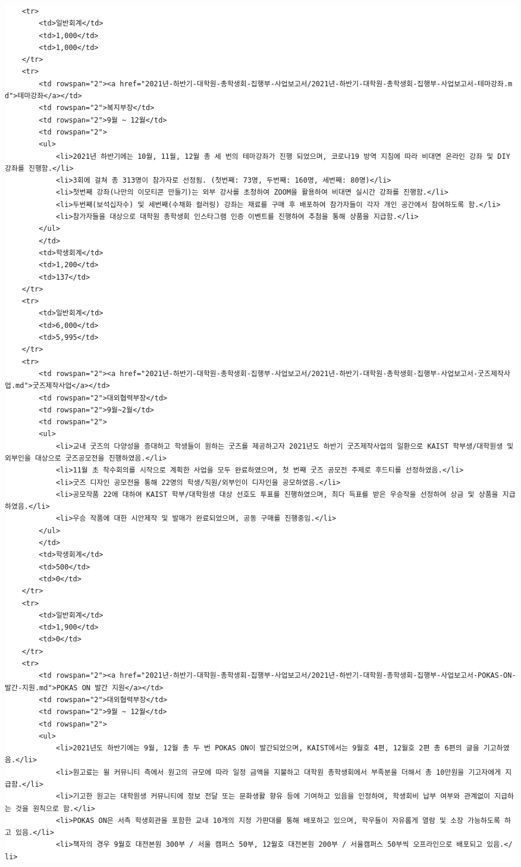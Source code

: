 		<tr>
			<td>일반회계</td>
			<td>1,000</td>
			<td>1,000</td>			
		</tr>
		<tr>
			<td rowspan="2"><a href="2021년-하반기-대학원-총학생회-집행부-사업보고서/2021년-하반기-대학원-총학생회-집행부-사업보고서-테마강좌.md">테마강좌</a></td>
			<td rowspan="2">복지부장</td>
			<td rowspan="2">9월 ~ 12월</td>
			<td rowspan="2">
			<ul>
                <li>2021년 하반기에는 10월, 11월, 12월 총 세 번의 테마강좌가 진행 되었으며, 코로나19 방역 지침에 따라 비대면 온라인 강좌 및 DIY 강좌를 진행함.</li>
                <li>3회에 걸쳐 총 313명이 참가자로 선정됨. (첫번째: 73명, 두번째: 160명, 세번째: 80명)</li>
                <li>첫번째 강좌(나만의 이모티콘 만들기)는 외부 강사를 초청하여 ZOOM을 활용하여 비대면 실시간 강좌를 진행함.</li>
                <li>두번째(보석십자수) 및 세번째(수채화 컬러링) 강좌는 재료를 구매 후 배포하여 참가자들이 각자 개인 공간에서 참여하도록 함.</li>
                <li>참가자들을 대상으로 대학원 총학생회 인스타그램 인증 이벤트를 진행하여 추첨을 통해 상품을 지급함.</li>
			</ul>
			</td>
			<td>학생회계</td>
			<td>1,200</td>
			<td>137</td>
		</tr>
		<tr>
			<td>일반회계</td>
			<td>6,000</td>
			<td>5,995</td>			
		</tr>
		<tr>
			<td rowspan="2"><a href="2021년-하반기-대학원-총학생회-집행부-사업보고서/2021년-하반기-대학원-총학생회-집행부-사업보고서-굿즈제작사업.md">굿즈제작사업</a></td>
			<td rowspan="2">대외협력부장</td>
			<td rowspan="2">9월~2월</td>
			<td rowspan="2">
			<ul>
                <li>교내 굿즈의 다양성을 증대하고 학생들이 원하는 굿즈를 제공하고자 2021년도 하반기 굿즈제작사업의 일환으로 KAIST 학부생/대학원생 및 외부인을 대상으로 굿즈공모전을 진행하였음.</li>
                <li>11월 초 착수회의를 시작으로 계획한 사업을 모두 완료하였으며, 첫 번째 굿즈 공모전 주제로 후드티를 선정하였음.</li>
                <li>굿즈 디자인 공모전을 통해 22명의 학생/직원/외부인이 디자인을 공모하였음.</li>
                <li>공모작품 22에 대하여 KAIST 학부/대학원생 대상 선호도 투표를 진행하였으며, 최다 득표를 받은 우승작을 선정하여 상금 및 상품을 지급하였음.</li>
                <li>우승 작품에 대한 시안제작 및 발매가 완료되었으며, 공동 구매를 진행중임.</li>
			</ul>
			</td>
			<td>학생회계</td>
			<td>500</td>
			<td>0</td>			
		</tr>
		<tr>
			<td>일반회계</td>
			<td>1,900</td>
			<td>0</td>			
		</tr>
		<tr>
			<td rowspan="2"><a href="2021년-하반기-대학원-총학생회-집행부-사업보고서/2021년-하반기-대학원-총학생회-집행부-사업보고서-POKAS-ON-발간-지원.md">POKAS ON 발간 지원</a></td>
			<td rowspan="2">대외협력부장</td>
			<td rowspan="2">9월 ~ 12월</td>
			<td rowspan="2">
			<ul>
                <li>2021년도 하반기에는 9월, 12월 총 두 번 POKAS ON이 발간되었으며, KAIST에서는 9월호 4편, 12월호 2편 총 6편의 글을 기고하였음.</li>
                <li>원고료는 윌 커뮤니티 측에서 원고의 규모에 따라 일정 금액을 지불하고 대학원 총학생회에서 부족분을 더해서 총 10만원을 기고자에게 지급함.</li>
                <li>기고한 원고는 대학원생 커뮤니티에 정보 전달 또는 문화생활 향유 등에 기여하고 있음을 인정하여, 학생회비 납부 여부와 관계없이 지급하는 것을 원칙으로 함.</li>
                <li>POKAS ON은 서측 학생회관을 포함한 교내 10개의 지정 가판대를 통해 배포하고 있으며, 학우들이 자유롭게 열람 및 소장 가능하도록 하고 있음.</li>
                <li>책자의 경우 9월호 대전본원 300부 / 서울 캠퍼스 50부, 12월호 대전본원 200부 / 서울캠퍼스 50부씩 오프라인으로 배포되고 있음.</li>